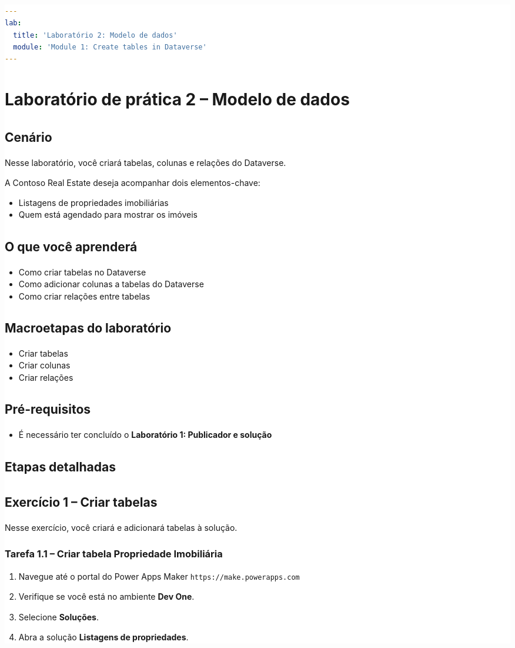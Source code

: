 ```yaml
---
lab:
  title: 'Laboratório 2: Modelo de dados'
  module: 'Module 1: Create tables in Dataverse'
---
```


# Laboratório de prática 2 – Modelo de dados

## Cenário

Nesse laboratório, você criará tabelas, colunas e relações do Dataverse.

A Contoso Real Estate deseja acompanhar dois elementos-chave:

- Listagens de propriedades imobiliárias
- Quem está agendado para mostrar os imóveis

## O que você aprenderá

- Como criar tabelas no Dataverse
- Como adicionar colunas a tabelas do Dataverse
- Como criar relações entre tabelas

## Macroetapas do laboratório

- Criar tabelas
- Criar colunas
- Criar relações
  
## Pré-requisitos

- É necessário ter concluído o **Laboratório 1: Publicador e solução**

## Etapas detalhadas

## Exercício 1 – Criar tabelas

Nesse exercício, você criará e adicionará tabelas à solução.

### Tarefa 1.1 – Criar tabela Propriedade Imobiliária

1. Navegue até o portal do Power Apps Maker `https://make.powerapps.com`

1. Verifique se você está no ambiente **Dev One**.

1. Selecione **Soluções**.

1. Abra a solução **Listagens de propriedades**.

